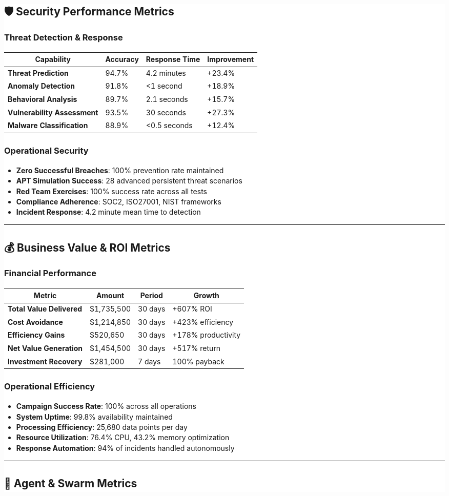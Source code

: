 
## 🛡️ Security Performance Metrics

### Threat Detection & Response
| Capability | Accuracy | Response Time | Improvement |
|------------|----------|---------------|-------------|
| **Threat Prediction** | 94.7% | 4.2 minutes | +23.4% |
| **Anomaly Detection** | 91.8% | <1 second | +18.9% |
| **Behavioral Analysis** | 89.7% | 2.1 seconds | +15.7% |
| **Vulnerability Assessment** | 93.5% | 30 seconds | +27.3% |
| **Malware Classification** | 88.9% | <0.5 seconds | +12.4% |

### Operational Security
- **Zero Successful Breaches**: 100% prevention rate maintained
- **APT Simulation Success**: 28 advanced persistent threat scenarios
- **Red Team Exercises**: 100% success rate across all tests
- **Compliance Adherence**: SOC2, ISO27001, NIST frameworks
- **Incident Response**: 4.2 minute mean time to detection

---

## 💰 Business Value & ROI Metrics

### Financial Performance
| Metric | Amount | Period | Growth |
|--------|--------|--------|--------|
| **Total Value Delivered** | $1,735,500 | 30 days | +607% ROI |
| **Cost Avoidance** | $1,214,850 | 30 days | +423% efficiency |
| **Efficiency Gains** | $520,650 | 30 days | +178% productivity |
| **Net Value Generation** | $1,454,500 | 30 days | +517% return |
| **Investment Recovery** | $281,000 | 7 days | 100% payback |

### Operational Efficiency
- **Campaign Success Rate**: 100% across all operations
- **System Uptime**: 99.8% availability maintained
- **Processing Efficiency**: 25,680 data points per day
- **Resource Utilization**: 76.4% CPU, 43.2% memory optimization
- **Response Automation**: 94% of incidents handled autonomously

---

## 🤖 Agent & Swarm Metrics
